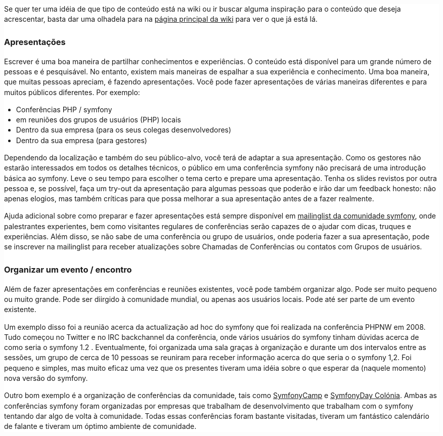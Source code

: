 Se quer ter uma idéia de que tipo de conteúdo está na wiki ou ir buscar alguma
inspiração para o conteúdo que deseja acrescentar, basta dar uma olhadela para na
[página principal da wiki](http://trac.symfony-project.org/wiki) para ver o que já está
lá.

### Apresentações

Escrever é uma boa maneira de partilhar conhecimentos e experiências. O conteúdo está
disponível para um grande número de pessoas e é pesquisável. No entanto, existem mais maneiras
de espalhar a sua experiência e conhecimento. Uma boa maneira, que muitas pessoas
apreciam, é fazendo apresentações. Você pode fazer apresentações de várias maneiras
diferentes e para muitos públicos diferentes. Por exemplo:

* Conferências PHP / symfony
* em reuniões dos grupos de usuários (PHP) locais
* Dentro da sua empresa (para os seus colegas desenvolvedores)
* Dentro da sua empresa (para gestores)

Dependendo da localização e também do seu público-alvo, você terá de
adaptar a sua apresentação. Como os gestores não estarão interessados em todos os
detalhes técnicos, o público em uma conferência symfony não precisará
de uma introdução básica ao symfony. Leve o seu tempo para escolher o tema certo e
prepare uma apresentação. Tenha os slides revistos por outra pessoa e, se
possível, faça um try-out da apresentação para algumas pessoas que poderão e irão
dar um feedback honesto: não apenas elogios, mas também críticas para que possa melhorar a sua
apresentação antes de a fazer realmente.

Ajuda adicional sobre como preparar e fazer apresentações está sempre disponível
em [mailinglist da comunidade symfony](http://groups.google.com/group/symfony-community),
onde palestrantes experientes, bem como visitantes regulares de conferências serão capazes de o ajudar
com dicas, truques e experiências. Além disso, se não sabe de uma conferência ou
grupo de usuários, onde poderia fazer a sua apresentação, pode se inscrever na
mailinglist para receber atualizações sobre Chamadas de Conferências ou contatos com
Grupos de usuários.

### Organizar um evento / encontro

Além de fazer apresentações em conferências e reuniões existentes, você pode
também organizar algo. Pode ser muito pequeno ou muito grande. Pode ser
diirgido à comunidade mundial, ou apenas aos usuários locais. Pode até ser
parte de um evento existente.

Um exemplo disso foi a reunião acerca da actualização ad hoc do symfony que foi realizada na
conferência PHPNW em 2008. Tudo começou no Twitter e no IRC backchannel
da conferência, onde vários usuários do symfony tinham dúvidas acerca de como
seria o symfony 1.2 . Eventualmente, foi organizada uma sala graças à
organização e durante um dos intervalos entre as sessões, um grupo de
cerca de 10 pessoas se reuniram para receber informação acerca do que seria o
o symfony 1,2. Foi pequeno e simples, mas muito eficaz uma vez que os presentes tiveram
uma idéia sobre o que esperar da (naquele momento) nova versão do symfony.

Outro bom exemplo é a organização de conferências da comunidade, tais como
[SymfonyCamp](http://www.symfonycamp.com/) e
[SymfonyDay Colónia](http://www.symfonyday.com/). Ambas as conferências symfony foram organizadas
por empresas que trabalham de desenvolvimento que trabalham com o symfony tentando dar algo
de volta à comunidade. Todas essas conferências foram bastante visitadas, tiveram um fantástico
calendário de falante e tiveram um óptimo ambiente de comunidade.

